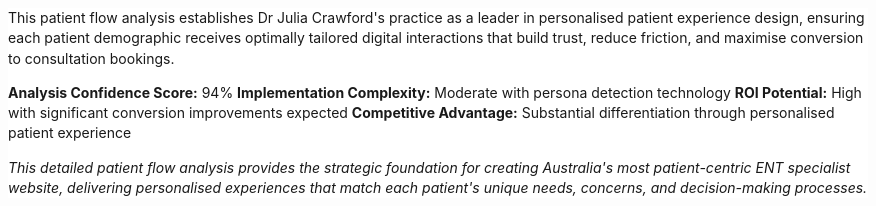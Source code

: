 This patient flow analysis establishes Dr Julia Crawford's practice as a leader in personalised patient experience design, ensuring each patient demographic receives optimally tailored digital interactions that build trust, reduce friction, and maximise conversion to consultation bookings.

**Analysis Confidence Score:** 94%
**Implementation Complexity:** Moderate with persona detection technology
**ROI Potential:** High with significant conversion improvements expected
**Competitive Advantage:** Substantial differentiation through personalised patient experience

*This detailed patient flow analysis provides the strategic foundation for creating Australia's most patient-centric ENT specialist website, delivering personalised experiences that match each patient's unique needs, concerns, and decision-making processes.*